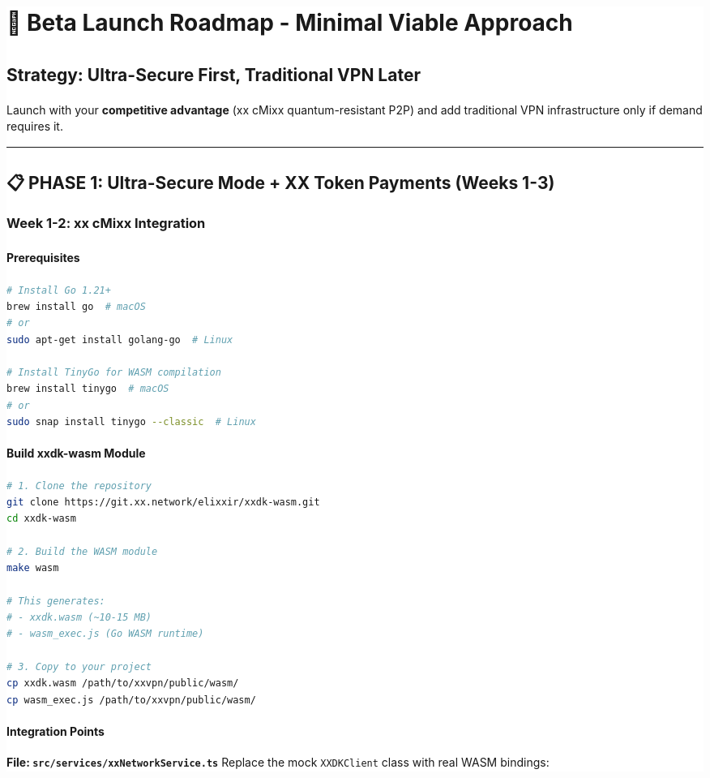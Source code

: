 # 🚀 Beta Launch Roadmap - Minimal Viable Approach

## Strategy: Ultra-Secure First, Traditional VPN Later

Launch with your **competitive advantage** (xx cMixx quantum-resistant P2P) and add traditional VPN infrastructure only if demand requires it.

---

## 📋 PHASE 1: Ultra-Secure Mode + XX Token Payments (Weeks 1-3)

### Week 1-2: xx cMixx Integration

#### Prerequisites
```bash
# Install Go 1.21+
brew install go  # macOS
# or
sudo apt-get install golang-go  # Linux

# Install TinyGo for WASM compilation
brew install tinygo  # macOS
# or
sudo snap install tinygo --classic  # Linux
```

#### Build xxdk-wasm Module
```bash
# 1. Clone the repository
git clone https://git.xx.network/elixxir/xxdk-wasm.git
cd xxdk-wasm

# 2. Build the WASM module
make wasm

# This generates:
# - xxdk.wasm (~10-15 MB)
# - wasm_exec.js (Go WASM runtime)

# 3. Copy to your project
cp xxdk.wasm /path/to/xxvpn/public/wasm/
cp wasm_exec.js /path/to/xxvpn/public/wasm/
```

#### Integration Points

**File: `src/services/xxNetworkService.ts`**
Replace the mock `XXDKClient` class with real WASM bindings:
